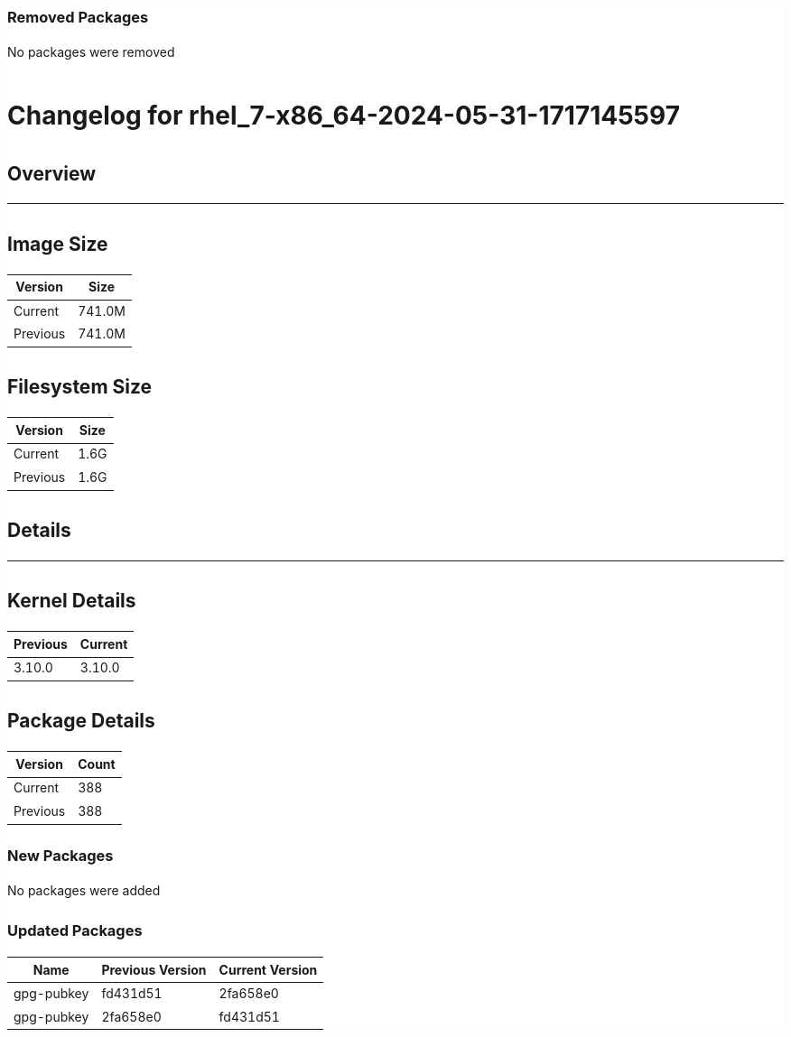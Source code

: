 ### Removed Packages
No packages were removed
# Changelog for rhel_7-x86_64-2024-05-31-1717145597

## Overview

---

## Image Size

| Version  | Size                                 |
| -------- | ------------------------------------ |
| Current  | 741.0M      |
| Previous | 741.0M |

## Filesystem Size

| Version  | Size                                   |
| -------- | -------------------------------------- |
| Current  | 1.6G      |
| Previous | 1.6G |

## Details

---

## Kernel Details

| Previous                                | Current                            |
| --------------------------------------- | ---------------------------------- |
| 3.10.0 | 3.10.0 |

## Package Details

| Version  | Count                                    |
| -------- | ---------------------------------------- |
| Current  | 388      |
| Previous | 388 |

### New Packages
No packages were added

### Updated Packages
Name | Previous Version | Current Version
------------ | -------------------- | --------------------
gpg-pubkey | fd431d51 | 2fa658e0
gpg-pubkey | 2fa658e0 | fd431d51
